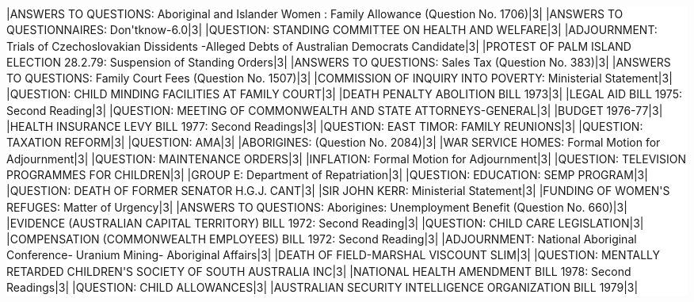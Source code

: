 |ANSWERS TO QUESTIONS: Aboriginal and Islander Women : Family Allowance (Question No. 1706)|3|
|ANSWERS TO QUESTIONNAIRES: Don'tknow-6.0|3|
|QUESTION: STANDING COMMITTEE ON HEALTH AND WELFARE|3|
|ADJOURNMENT: Trials of Czechoslovakian Dissidents -Alleged Debts of Australian Democrats Candidate|3|
|PROTEST OF PALM ISLAND ELECTION 28.2.79: Suspension of Standing Orders|3|
|ANSWERS TO QUESTIONS: Sales Tax (Question No. 383)|3|
|ANSWERS TO QUESTIONS: Family Court Fees (Question No. 1507)|3|
|COMMISSION OF INQUIRY INTO POVERTY: Ministerial Statement|3|
|QUESTION: CHILD MINDING FACILITIES AT FAMILY COURT|3|
|DEATH PENALTY ABOLITION BILL 1973|3|
|LEGAL AID BILL 1975: Second Reading|3|
|QUESTION: MEETING OF COMMONWEALTH AND STATE ATTORNEYS-GENERAL|3|
|BUDGET 1976-77|3|
|HEALTH INSURANCE LEVY BILL 1977: Second Readings|3|
|QUESTION: EAST TIMOR: FAMILY REUNIONS|3|
|QUESTION: TAXATION REFORM|3|
|QUESTION: AMA|3|
|ABORIGINES: (Question No. 2084)|3|
|WAR SERVICE HOMES: Formal Motion for Adjournment|3|
|QUESTION: MAINTENANCE ORDERS|3|
|INFLATION: Formal Motion for Adjournment|3|
|QUESTION: TELEVISION PROGRAMMES FOR CHILDREN|3|
|GROUP E: Department of Repatriation|3|
|QUESTION: EDUCATION: SEMP PROGRAM|3|
|QUESTION: DEATH OF FORMER SENATOR H.G.J. CANT|3|
|SIR JOHN KERR: Ministerial Statement|3|
|FUNDING OF WOMEN'S REFUGES: Matter of Urgency|3|
|ANSWERS TO QUESTIONS: Aborigines: Unemployment Benefit (Question No. 660)|3|
|EVIDENCE (AUSTRALIAN CAPITAL TERRITORY) BILL 1972: Second Reading|3|
|QUESTION: CHILD CARE LEGISLATION|3|
|COMPENSATION (COMMONWEALTH EMPLOYEES) BILL 1972: Second Reading|3|
|ADJOURNMENT: National Aboriginal Conference- Uranium Mining- Aboriginal Affairs|3|
|DEATH OF FIELD-MARSHAL VISCOUNT SLIM|3|
|QUESTION: MENTALLY RETARDED CHILDREN'S SOCIETY OF SOUTH AUSTRALIA INC|3|
|NATIONAL HEALTH AMENDMENT BILL 1978: Second Readings|3|
|QUESTION: CHILD ALLOWANCES|3|
|AUSTRALIAN SECURITY INTELLIGENCE ORGANIZATION BILL 1979|3|